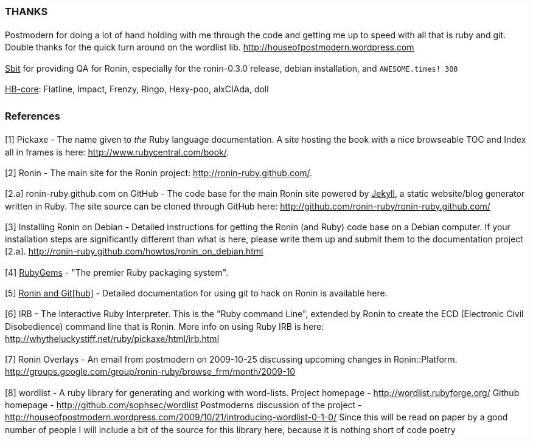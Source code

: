 ### THANKS

Postmodern for doing a lot of hand holding with me through the code
and getting me up to speed with all that is ruby and git.  Double thanks
for the quick turn around on the wordlist lib.
http://houseofpostmodern.wordpress.com

[Sbit](http://www.google.com/profiles/sanitybit) for providing QA for Ronin, especially for the ronin-0.3.0 release, 
debian installation, and `AWESOME.times! 300`

[HB-core](http://hackbloc.org): Flatline, Impact, Frenzy, Ringo, Hexy-poo, alxCIAda, doll

### References

[1] Pickaxe - The name given to _the_ Ruby language documentation.  A site 
hosting the book with a nice browseable TOC and Index all in frames is here:
http://www.rubycentral.com/book/.

[2] Ronin - The main site for the Ronin project: http://ronin-ruby.github.com/.

[2.a] ronin-ruby.github.com on GitHub - The code base for the main Ronin site
powered by [Jekyll](http://github.com/mojombo/jekyll/), a static
website/blog generator written in Ruby. The site source can be cloned
through GitHub here:
http://github.com/ronin-ruby/ronin-ruby.github.com/

[3] Installing Ronin on Debian - Detailed instructions for getting the Ronin
(and Ruby) code base on a Debian computer.  If your installation steps are 
significantly different than what is here, please write them up and submit
them to the documentation project [2.a]. 
http://ronin-ruby.github.com/howtos/ronin_on_debian.html

[4] [RubyGems](http://rubygems.org) - "The premier Ruby packaging system".

[5] [Ronin and Git[hub]](http://ronin-ruby.github.com/contribute/) - Detailed documentation for using git to hack on 
Ronin is available here.

[6] IRB - The Interactive Ruby Interpreter.  This is the "Ruby command Line", 
extended by Ronin to create the ECD (Electronic Civil Disobedience) command 
line that is Ronin.  More info on using Ruby IRB is here: 
http://whytheluckystiff.net/ruby/pickaxe/html/irb.html

[7] Ronin Overlays - An email from postmodern on 2009-10-25 discussing 
upcoming changes in Ronin::Platform.
http://groups.google.com/group/ronin-ruby/browse_frm/month/2009-10

[8] wordlist - A ruby library for generating and working with word-lists.
Project homepage - http://wordlist.rubyforge.org/
Github homepage - http://github.com/sophsec/wordlist
Postmoderns discussion of the project - http://houseofpostmodern.wordpress.com/2009/10/21/introducing-wordlist-0-1-0/
Since this will be read on paper by a good number of people I will include
a bit of the source for this library here, because it is nothing short of code
poetry
